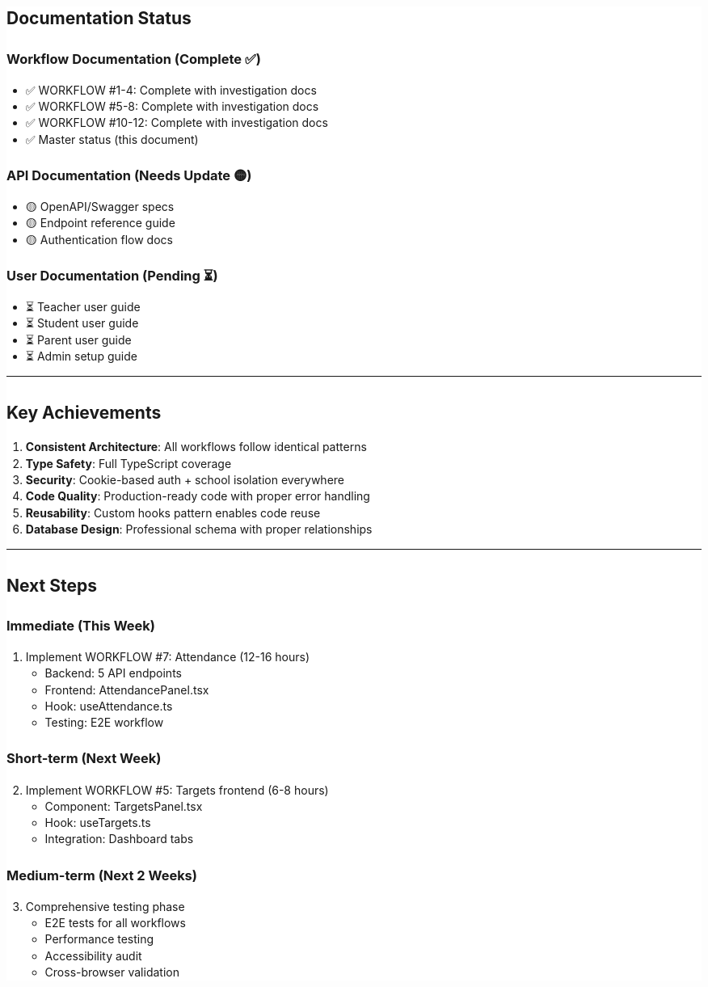 
## Documentation Status

### Workflow Documentation (Complete ✅)
- ✅ WORKFLOW #1-4: Complete with investigation docs
- ✅ WORKFLOW #5-8: Complete with investigation docs
- ✅ WORKFLOW #10-12: Complete with investigation docs
- ✅ Master status (this document)

### API Documentation (Needs Update 🟡)
- 🟡 OpenAPI/Swagger specs
- 🟡 Endpoint reference guide
- 🟡 Authentication flow docs

### User Documentation (Pending ⏳)
- ⏳ Teacher user guide
- ⏳ Student user guide
- ⏳ Parent user guide
- ⏳ Admin setup guide

---

## Key Achievements

1. **Consistent Architecture**: All workflows follow identical patterns
2. **Type Safety**: Full TypeScript coverage
3. **Security**: Cookie-based auth + school isolation everywhere
4. **Code Quality**: Production-ready code with proper error handling
5. **Reusability**: Custom hooks pattern enables code reuse
6. **Database Design**: Professional schema with proper relationships

---

## Next Steps

### Immediate (This Week)
1. Implement WORKFLOW #7: Attendance (12-16 hours)
   - Backend: 5 API endpoints
   - Frontend: AttendancePanel.tsx
   - Hook: useAttendance.ts
   - Testing: E2E workflow

### Short-term (Next Week)
2. Implement WORKFLOW #5: Targets frontend (6-8 hours)
   - Component: TargetsPanel.tsx
   - Hook: useTargets.ts
   - Integration: Dashboard tabs

### Medium-term (Next 2 Weeks)
3. Comprehensive testing phase
   - E2E tests for all workflows
   - Performance testing
   - Accessibility audit
   - Cross-browser validation

